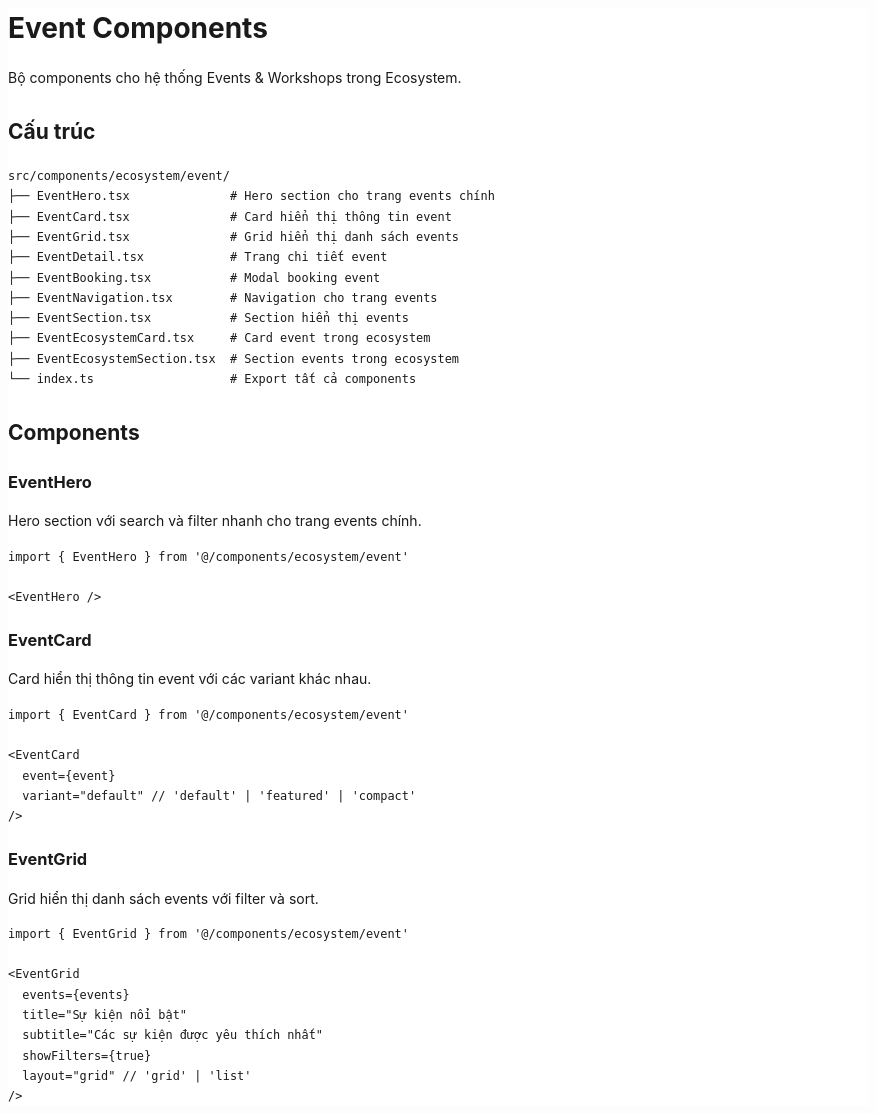 # Event Components

Bộ components cho hệ thống Events & Workshops trong Ecosystem.

## Cấu trúc

```
src/components/ecosystem/event/
├── EventHero.tsx              # Hero section cho trang events chính
├── EventCard.tsx              # Card hiển thị thông tin event
├── EventGrid.tsx              # Grid hiển thị danh sách events
├── EventDetail.tsx            # Trang chi tiết event
├── EventBooking.tsx           # Modal booking event
├── EventNavigation.tsx        # Navigation cho trang events
├── EventSection.tsx           # Section hiển thị events
├── EventEcosystemCard.tsx     # Card event trong ecosystem
├── EventEcosystemSection.tsx  # Section events trong ecosystem
└── index.ts                   # Export tất cả components
```

## Components

### EventHero
Hero section với search và filter nhanh cho trang events chính.

```tsx
import { EventHero } from '@/components/ecosystem/event'

<EventHero />
```

### EventCard
Card hiển thị thông tin event với các variant khác nhau.

```tsx
import { EventCard } from '@/components/ecosystem/event'

<EventCard 
  event={event} 
  variant="default" // 'default' | 'featured' | 'compact'
/>
```

### EventGrid
Grid hiển thị danh sách events với filter và sort.

```tsx
import { EventGrid } from '@/components/ecosystem/event'

<EventGrid 
  events={events}
  title="Sự kiện nổi bật"
  subtitle="Các sự kiện được yêu thích nhất"
  showFilters={true}
  layout="grid" // 'grid' | 'list'
/>
```
